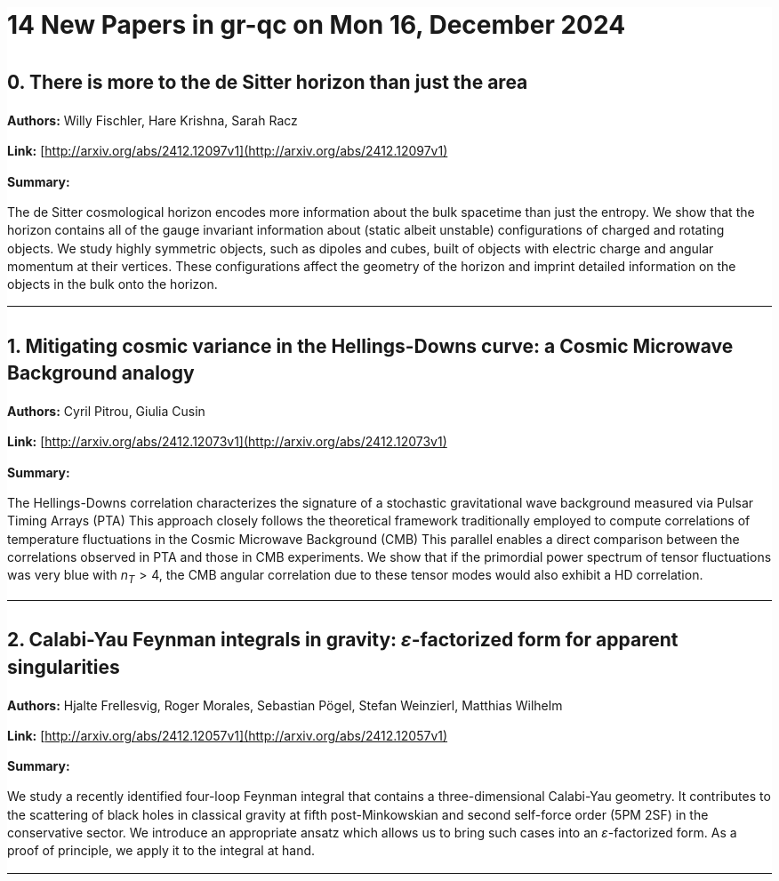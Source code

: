 # 14 New Papers in gr-qc on Mon 16, December 2024

## 0. There is more to the de Sitter horizon than just the area

**Authors:** Willy Fischler, Hare Krishna, Sarah Racz

**Link:** [http://arxiv.org/abs/2412.12097v1](http://arxiv.org/abs/2412.12097v1)

**Summary:**

The de Sitter cosmological horizon encodes more information about the bulk spacetime than just the entropy. We show that the horizon contains all of the gauge invariant information about (static albeit unstable) configurations of charged and rotating objects. We study highly symmetric objects, such as dipoles and cubes, built of objects with electric charge and angular momentum at their vertices. These configurations affect the geometry of the horizon and imprint detailed information on the objects in the bulk onto the horizon.

---

## 1. Mitigating cosmic variance in the Hellings-Downs curve: a Cosmic   Microwave Background analogy

**Authors:** Cyril Pitrou, Giulia Cusin

**Link:** [http://arxiv.org/abs/2412.12073v1](http://arxiv.org/abs/2412.12073v1)

**Summary:**

The Hellings-Downs correlation characterizes the signature of a stochastic gravitational wave background measured via Pulsar Timing Arrays (PTA) This approach closely follows the theoretical framework traditionally employed to compute correlations of temperature fluctuations in the Cosmic Microwave Background (CMB) This parallel enables a direct comparison between the correlations observed in PTA and those in CMB experiments. We show that if the primordial power spectrum of tensor fluctuations was very blue with $n_T>4$, the CMB angular correlation due to these tensor modes would also exhibit a HD correlation.

---

## 2. Calabi-Yau Feynman integrals in gravity: $\varepsilon$-factorized form   for apparent singularities

**Authors:** Hjalte Frellesvig, Roger Morales, Sebastian Pögel, Stefan Weinzierl, Matthias Wilhelm

**Link:** [http://arxiv.org/abs/2412.12057v1](http://arxiv.org/abs/2412.12057v1)

**Summary:**

We study a recently identified four-loop Feynman integral that contains a three-dimensional Calabi-Yau geometry. It contributes to the scattering of black holes in classical gravity at fifth post-Minkowskian and second self-force order (5PM 2SF) in the conservative sector. We introduce an appropriate ansatz which allows us to bring such cases into an $\varepsilon$-factorized form. As a proof of principle, we apply it to the integral at hand.

---